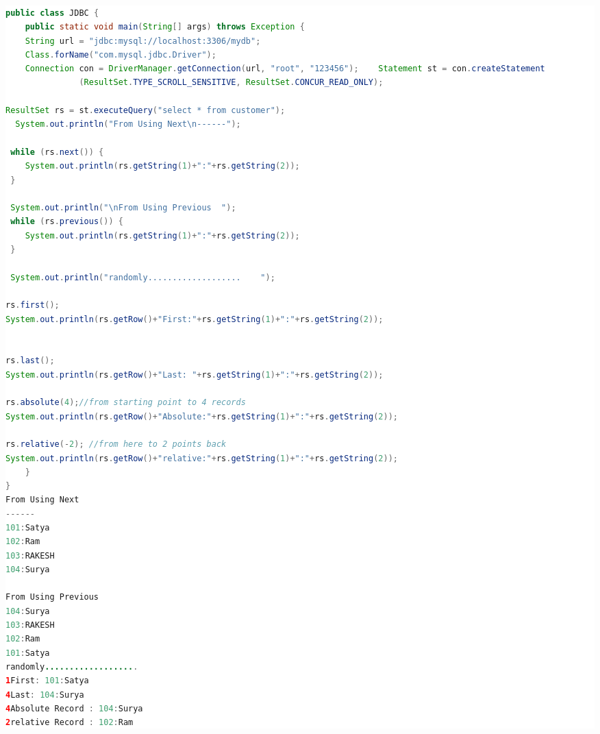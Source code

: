 ```java
public class JDBC {
	public static void main(String[] args) throws Exception {
	String url = "jdbc:mysql://localhost:3306/mydb";
	Class.forName("com.mysql.jdbc.Driver");
	Connection con = DriverManager.getConnection(url, "root", "123456");	Statement st = con.createStatement
               (ResultSet.TYPE_SCROLL_SENSITIVE, ResultSet.CONCUR_READ_ONLY);
 
ResultSet rs = st.executeQuery("select * from customer");
  System.out.println("From Using Next\n------");

 while (rs.next()) {
 	System.out.println(rs.getString(1)+":"+rs.getString(2));
 }

 System.out.println("\nFrom Using Previous	");
 while (rs.previous()) {
 	System.out.println(rs.getString(1)+":"+rs.getString(2));
 }

 System.out.println("randomly...................	");

rs.first();
System.out.println(rs.getRow()+"First:"+rs.getString(1)+":"+rs.getString(2));

 
rs.last();
System.out.println(rs.getRow()+"Last: "+rs.getString(1)+":"+rs.getString(2));

rs.absolute(4);//from starting point to 4 records
System.out.println(rs.getRow()+"Absolute:"+rs.getString(1)+":"+rs.getString(2));

rs.relative(-2); //from here to 2 points back
System.out.println(rs.getRow()+"relative:"+rs.getString(1)+":"+rs.getString(2));
	}
}
From Using Next
------
101:Satya
102:Ram
103:RAKESH
104:Surya

From Using Previous	
104:Surya
103:RAKESH
102:Ram
101:Satya
randomly...................	
1First: 101:Satya
4Last: 104:Surya
4Absolute Record : 104:Surya
2relative Record : 102:Ram
```
